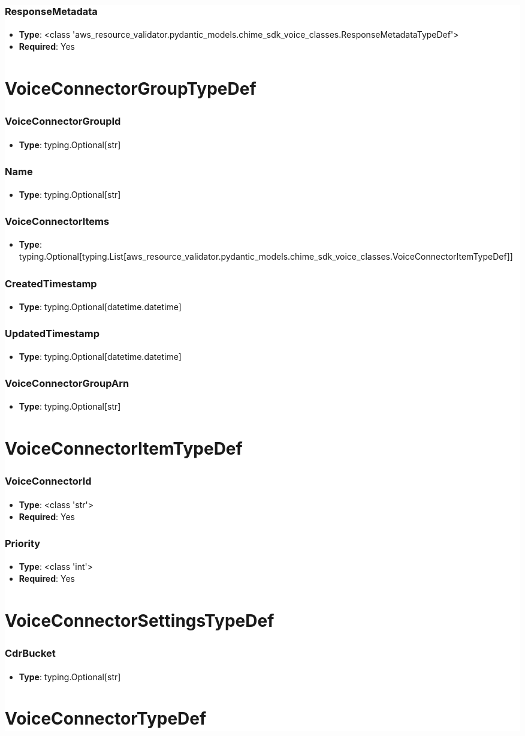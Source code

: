 ### ResponseMetadata
- **Type**: <class 'aws_resource_validator.pydantic_models.chime_sdk_voice_classes.ResponseMetadataTypeDef'>
- **Required**: Yes


# VoiceConnectorGroupTypeDef

### VoiceConnectorGroupId
- **Type**: typing.Optional[str]

### Name
- **Type**: typing.Optional[str]

### VoiceConnectorItems
- **Type**: typing.Optional[typing.List[aws_resource_validator.pydantic_models.chime_sdk_voice_classes.VoiceConnectorItemTypeDef]]

### CreatedTimestamp
- **Type**: typing.Optional[datetime.datetime]

### UpdatedTimestamp
- **Type**: typing.Optional[datetime.datetime]

### VoiceConnectorGroupArn
- **Type**: typing.Optional[str]


# VoiceConnectorItemTypeDef

### VoiceConnectorId
- **Type**: <class 'str'>
- **Required**: Yes

### Priority
- **Type**: <class 'int'>
- **Required**: Yes


# VoiceConnectorSettingsTypeDef

### CdrBucket
- **Type**: typing.Optional[str]


# VoiceConnectorTypeDef
